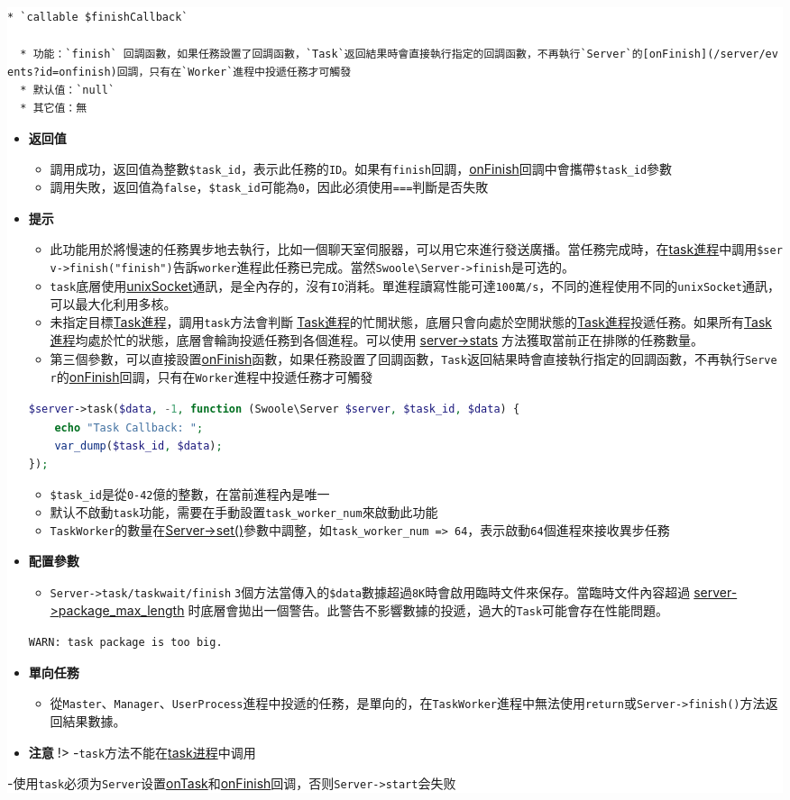    * `callable $finishCallback`

      * 功能：`finish` 回調函數，如果任務設置了回調函數，`Task`返回結果時會直接執行指定的回調函數，不再執行`Server`的[onFinish](/server/events?id=onfinish)回調，只有在`Worker`進程中投遞任務才可觸發
      * 默认值：`null`
      * 其它值：無

  * **返回值**

    * 調用成功，返回值為整數`$task_id`，表示此任務的`ID`。如果有`finish`回調，[onFinish](/server/events?id=onfinish)回調中會攜帶`$task_id`參數
    * 調用失敗，返回值為`false`，`$task_id`可能為`0`，因此必須使用`===`判斷是否失敗

  * **提示**

    * 此功能用於將慢速的任務異步地去執行，比如一個聊天室伺服器，可以用它來進行發送廣播。當任務完成時，在[task進程](/learn?id=taskworker進程)中調用`$serv->finish("finish")`告訴`worker`進程此任務已完成。當然`Swoole\Server->finish`是可选的。
    * `task`底層使用[unixSocket](/learn?id=什麼是IPC)通訊，是全內存的，沒有`IO`消耗。單進程讀寫性能可達`100萬/s`，不同的進程使用不同的`unixSocket`通訊，可以最大化利用多核。
    * 未指定目標[Task進程](/learn?id=taskworker進程)，調用`task`方法會判斷 [Task進程](/learn?id=taskworker進程)的忙閒狀態，底層只會向處於空閒狀態的[Task進程](/learn?id=taskworker進程)投遞任務。如果所有[Task進程](/learn?id=taskworker進程)均處於忙的狀態，底層會輪詢投遞任務到各個進程。可以使用 [server->stats](/server/methods?id=stats) 方法獲取當前正在排隊的任務數量。
    * 第三個參數，可以直接設置[onFinish](/server/events?id=onfinish)函數，如果任務設置了回調函數，`Task`返回結果時會直接執行指定的回調函數，不再執行`Server`的[onFinish](/server/events?id=onfinish)回調，只有在`Worker`進程中投遞任務才可觸發

    ```php
    $server->task($data, -1, function (Swoole\Server $server, $task_id, $data) {
        echo "Task Callback: ";
        var_dump($task_id, $data);
    });
    ```

    * `$task_id`是從`0-42`億的整數，在當前進程內是唯一
    * 默认不啟動`task`功能，需要在手動設置`task_worker_num`來啟動此功能
    * `TaskWorker`的數量在[Server->set()](/server/methods?id=set)參數中調整，如`task_worker_num => 64`，表示啟動`64`個進程來接收異步任務

  * **配置參數**

    * `Server->task/taskwait/finish` `3`個方法當傳入的`$data`數據超過`8K`時會啟用臨時文件來保存。當臨時文件內容超過
[server->package_max_length](/server/setting?id=package_max_length) 时底層會拋出一個警告。此警告不影響數據的投遞，過大的`Task`可能會存在性能問題。
    
    ```shell
    WARN: task package is too big.
    ```

  * **單向任務**

    * 從`Master`、`Manager`、`UserProcess`進程中投遞的任務，是單向的，在`TaskWorker`進程中無法使用`return`或`Server->finish()`方法返回結果數據。

  * **注意**
  !> -`task`方法不能在[task进程](/learn?id=taskworker进程)中调用  

-使用`task`必须为`Server`设置[onTask](/server/events?id=ontask)和[onFinish](/server/events?id=onfinish)回调，否则`Server->start`会失败  
